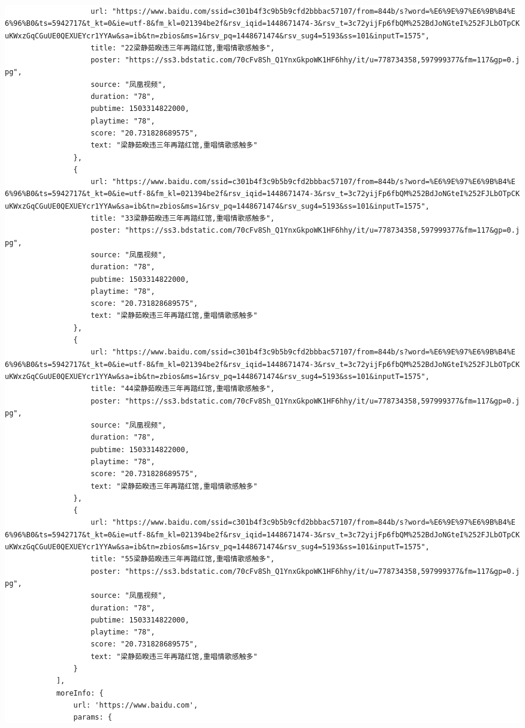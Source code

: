 ```atom 视频横滑列表，默认配置
                    url: "https://www.baidu.com/ssid=c301b4f3c9b5b9cfd2bbbac57107/from=844b/s?word=%E6%9E%97%E6%9B%B4%E6%96%B0&ts=5942717&t_kt=0&ie=utf-8&fm_kl=021394be2f&rsv_iqid=1448671474-3&rsv_t=3c72yijFp6fbQM%252BdJoNGteI%252FJLbOTpCKuKWxzGqCGuUE0QEXUEYcr1YYAw&sa=ib&tn=zbios&ms=1&rsv_pq=1448671474&rsv_sug4=5193&ss=101&inputT=1575",
                    title: "22梁静茹睽违三年再踏红馆,重唱情歌感触多",
                    poster: "https://ss3.bdstatic.com/70cFv8Sh_Q1YnxGkpoWK1HF6hhy/it/u=778734358,597999377&fm=117&gp=0.jpg",
                    source: "凤凰视频",
                    duration: "78",
                    pubtime: 1503314822000,
                    playtime: "78",
                    score: "20.731828689575",
                    text: "梁静茹睽违三年再踏红馆,重唱情歌感触多"
                },
                {
                    url: "https://www.baidu.com/ssid=c301b4f3c9b5b9cfd2bbbac57107/from=844b/s?word=%E6%9E%97%E6%9B%B4%E6%96%B0&ts=5942717&t_kt=0&ie=utf-8&fm_kl=021394be2f&rsv_iqid=1448671474-3&rsv_t=3c72yijFp6fbQM%252BdJoNGteI%252FJLbOTpCKuKWxzGqCGuUE0QEXUEYcr1YYAw&sa=ib&tn=zbios&ms=1&rsv_pq=1448671474&rsv_sug4=5193&ss=101&inputT=1575",
                    title: "33梁静茹睽违三年再踏红馆,重唱情歌感触多",
                    poster: "https://ss3.bdstatic.com/70cFv8Sh_Q1YnxGkpoWK1HF6hhy/it/u=778734358,597999377&fm=117&gp=0.jpg",
                    source: "凤凰视频",
                    duration: "78",
                    pubtime: 1503314822000,
                    playtime: "78",
                    score: "20.731828689575",
                    text: "梁静茹睽违三年再踏红馆,重唱情歌感触多"
                },
                {
                    url: "https://www.baidu.com/ssid=c301b4f3c9b5b9cfd2bbbac57107/from=844b/s?word=%E6%9E%97%E6%9B%B4%E6%96%B0&ts=5942717&t_kt=0&ie=utf-8&fm_kl=021394be2f&rsv_iqid=1448671474-3&rsv_t=3c72yijFp6fbQM%252BdJoNGteI%252FJLbOTpCKuKWxzGqCGuUE0QEXUEYcr1YYAw&sa=ib&tn=zbios&ms=1&rsv_pq=1448671474&rsv_sug4=5193&ss=101&inputT=1575",
                    title: "44梁静茹睽违三年再踏红馆,重唱情歌感触多",
                    poster: "https://ss3.bdstatic.com/70cFv8Sh_Q1YnxGkpoWK1HF6hhy/it/u=778734358,597999377&fm=117&gp=0.jpg",
                    source: "凤凰视频",
                    duration: "78",
                    pubtime: 1503314822000,
                    playtime: "78",
                    score: "20.731828689575",
                    text: "梁静茹睽违三年再踏红馆,重唱情歌感触多"
                },
                {
                    url: "https://www.baidu.com/ssid=c301b4f3c9b5b9cfd2bbbac57107/from=844b/s?word=%E6%9E%97%E6%9B%B4%E6%96%B0&ts=5942717&t_kt=0&ie=utf-8&fm_kl=021394be2f&rsv_iqid=1448671474-3&rsv_t=3c72yijFp6fbQM%252BdJoNGteI%252FJLbOTpCKuKWxzGqCGuUE0QEXUEYcr1YYAw&sa=ib&tn=zbios&ms=1&rsv_pq=1448671474&rsv_sug4=5193&ss=101&inputT=1575",
                    title: "55梁静茹睽违三年再踏红馆,重唱情歌感触多",
                    poster: "https://ss3.bdstatic.com/70cFv8Sh_Q1YnxGkpoWK1HF6hhy/it/u=778734358,597999377&fm=117&gp=0.jpg",
                    source: "凤凰视频",
                    duration: "78",
                    pubtime: 1503314822000,
                    playtime: "78",
                    score: "20.731828689575",
                    text: "梁静茹睽违三年再踏红馆,重唱情歌感触多"
                }
            ],
            moreInfo: {
                url: 'https://www.baidu.com',
                params: {
```